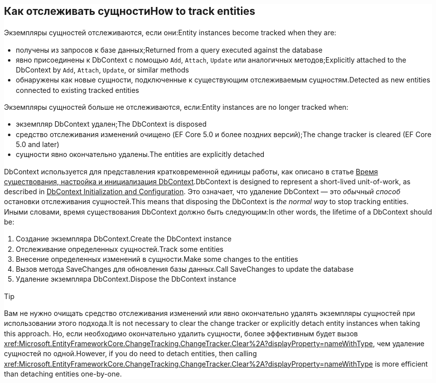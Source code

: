 ## <a name="how-to-track-entities"></a><span data-ttu-id="9dfb7-110">Как отслеживать сущности</span><span class="sxs-lookup"><span data-stu-id="9dfb7-110">How to track entities</span></span>

<span data-ttu-id="9dfb7-111">Экземпляры сущностей отслеживаются, если они:</span><span class="sxs-lookup"><span data-stu-id="9dfb7-111">Entity instances become tracked when they are:</span></span>

- <span data-ttu-id="9dfb7-112">получены из запросов к базе данных;</span><span class="sxs-lookup"><span data-stu-id="9dfb7-112">Returned from a query executed against the database</span></span>
- <span data-ttu-id="9dfb7-113">явно присоединены к DbContext с помощью `Add`, `Attach`, `Update` или аналогичных методов;</span><span class="sxs-lookup"><span data-stu-id="9dfb7-113">Explicitly attached to the DbContext by `Add`, `Attach`, `Update`, or similar methods</span></span>
- <span data-ttu-id="9dfb7-114">обнаружены как новые сущности, подключенные к существующим отслеживаемым сущностям.</span><span class="sxs-lookup"><span data-stu-id="9dfb7-114">Detected as new entities connected to existing tracked entities</span></span>

<span data-ttu-id="9dfb7-115">Экземпляры сущностей больше не отслеживаются, если:</span><span class="sxs-lookup"><span data-stu-id="9dfb7-115">Entity instances are no longer tracked when:</span></span>

- <span data-ttu-id="9dfb7-116">экземпляр DbContext удален;</span><span class="sxs-lookup"><span data-stu-id="9dfb7-116">The DbContext is disposed</span></span>
- <span data-ttu-id="9dfb7-117">средство отслеживания изменений очищено (EF Core 5.0 и более поздних версий);</span><span class="sxs-lookup"><span data-stu-id="9dfb7-117">The change tracker is cleared (EF Core 5.0 and later)</span></span>
- <span data-ttu-id="9dfb7-118">сущности явно окончательно удалены.</span><span class="sxs-lookup"><span data-stu-id="9dfb7-118">The entities are explicitly detached</span></span>

<span data-ttu-id="9dfb7-119">DbContext используется для представления кратковременной единицы работы, как описано в статье [Время существования, настройка и инициализация DbContext](xref:core/dbcontext-configuration/index).</span><span class="sxs-lookup"><span data-stu-id="9dfb7-119">DbContext is designed to represent a short-lived unit-of-work, as described in [DbContext Initialization and Configuration](xref:core/dbcontext-configuration/index).</span></span> <span data-ttu-id="9dfb7-120">Это означает, что удаление DbContext — это _обычный способ_ остановки отслеживания сущностей.</span><span class="sxs-lookup"><span data-stu-id="9dfb7-120">This means that disposing the DbContext is _the normal way_ to stop tracking entities.</span></span> <span data-ttu-id="9dfb7-121">Иными словами, время существования DbContext должно быть следующим:</span><span class="sxs-lookup"><span data-stu-id="9dfb7-121">In other words, the lifetime of a DbContext should be:</span></span>

1. <span data-ttu-id="9dfb7-122">Создание экземпляра DbContext.</span><span class="sxs-lookup"><span data-stu-id="9dfb7-122">Create the DbContext instance</span></span>
2. <span data-ttu-id="9dfb7-123">Отслеживание определенных сущностей.</span><span class="sxs-lookup"><span data-stu-id="9dfb7-123">Track some entities</span></span>
3. <span data-ttu-id="9dfb7-124">Внесение определенных изменений в сущности.</span><span class="sxs-lookup"><span data-stu-id="9dfb7-124">Make some changes to the entities</span></span>
4. <span data-ttu-id="9dfb7-125">Вызов метода SaveChanges для обновления базы данных.</span><span class="sxs-lookup"><span data-stu-id="9dfb7-125">Call SaveChanges to update the database</span></span>
5. <span data-ttu-id="9dfb7-126">Удаление экземпляра DbContext.</span><span class="sxs-lookup"><span data-stu-id="9dfb7-126">Dispose the DbContext instance</span></span>

> [!TIP]
> <span data-ttu-id="9dfb7-127">Вам не нужно очищать средство отслеживания изменений или явно окончательно удалять экземпляры сущностей при использовании этого подхода.</span><span class="sxs-lookup"><span data-stu-id="9dfb7-127">It is not necessary to clear the change tracker or explicitly detach entity instances when taking this approach.</span></span> <span data-ttu-id="9dfb7-128">Но, если необходимо окончательно удалить сущности, более эффективным будет вызов <xref:Microsoft.EntityFrameworkCore.ChangeTracking.ChangeTracker.Clear%2A?displayProperty=nameWithType>, чем удаление сущностей по одной.</span><span class="sxs-lookup"><span data-stu-id="9dfb7-128">However, if you do need to detach entities, then calling <xref:Microsoft.EntityFrameworkCore.ChangeTracking.ChangeTracker.Clear%2A?displayProperty=nameWithType> is more efficient than detaching entities one-by-one.</span></span>
